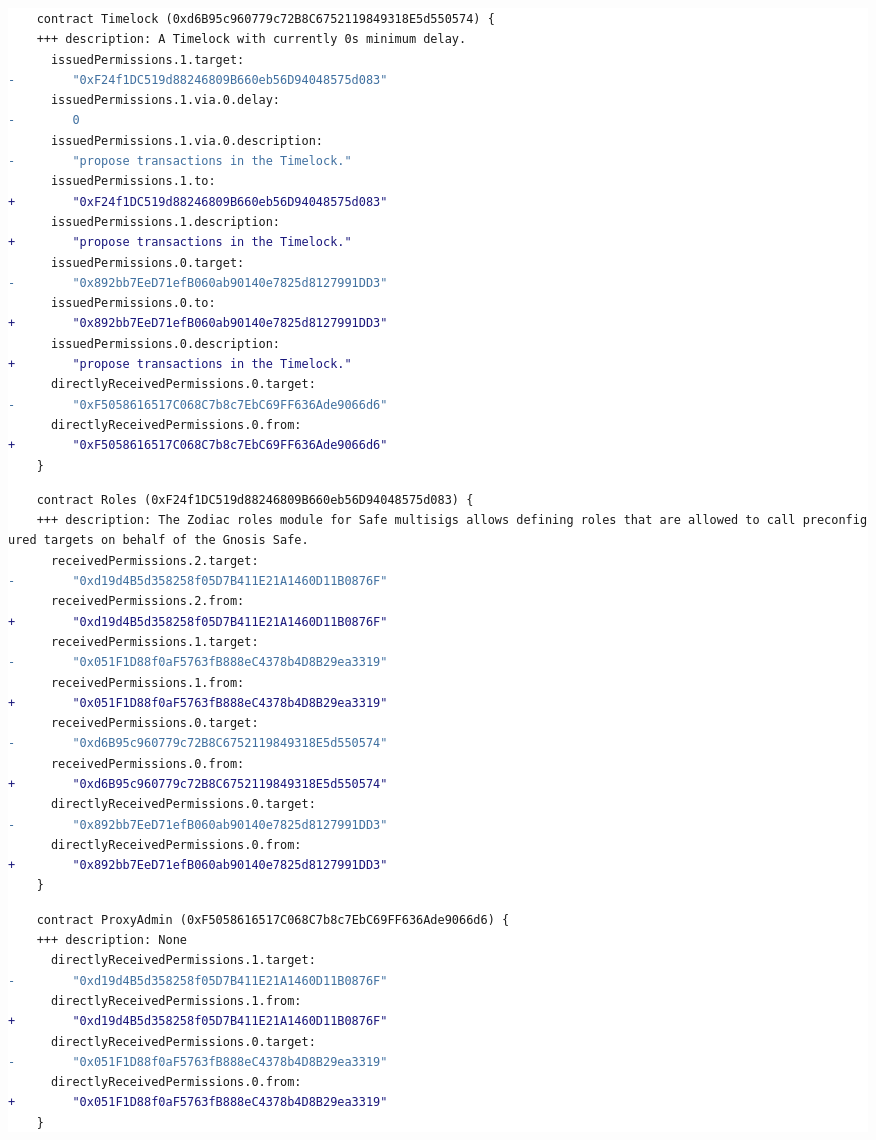 ```diff
    contract Timelock (0xd6B95c960779c72B8C6752119849318E5d550574) {
    +++ description: A Timelock with currently 0s minimum delay.
      issuedPermissions.1.target:
-        "0xF24f1DC519d88246809B660eb56D94048575d083"
      issuedPermissions.1.via.0.delay:
-        0
      issuedPermissions.1.via.0.description:
-        "propose transactions in the Timelock."
      issuedPermissions.1.to:
+        "0xF24f1DC519d88246809B660eb56D94048575d083"
      issuedPermissions.1.description:
+        "propose transactions in the Timelock."
      issuedPermissions.0.target:
-        "0x892bb7EeD71efB060ab90140e7825d8127991DD3"
      issuedPermissions.0.to:
+        "0x892bb7EeD71efB060ab90140e7825d8127991DD3"
      issuedPermissions.0.description:
+        "propose transactions in the Timelock."
      directlyReceivedPermissions.0.target:
-        "0xF5058616517C068C7b8c7EbC69FF636Ade9066d6"
      directlyReceivedPermissions.0.from:
+        "0xF5058616517C068C7b8c7EbC69FF636Ade9066d6"
    }
```

```diff
    contract Roles (0xF24f1DC519d88246809B660eb56D94048575d083) {
    +++ description: The Zodiac roles module for Safe multisigs allows defining roles that are allowed to call preconfigured targets on behalf of the Gnosis Safe.
      receivedPermissions.2.target:
-        "0xd19d4B5d358258f05D7B411E21A1460D11B0876F"
      receivedPermissions.2.from:
+        "0xd19d4B5d358258f05D7B411E21A1460D11B0876F"
      receivedPermissions.1.target:
-        "0x051F1D88f0aF5763fB888eC4378b4D8B29ea3319"
      receivedPermissions.1.from:
+        "0x051F1D88f0aF5763fB888eC4378b4D8B29ea3319"
      receivedPermissions.0.target:
-        "0xd6B95c960779c72B8C6752119849318E5d550574"
      receivedPermissions.0.from:
+        "0xd6B95c960779c72B8C6752119849318E5d550574"
      directlyReceivedPermissions.0.target:
-        "0x892bb7EeD71efB060ab90140e7825d8127991DD3"
      directlyReceivedPermissions.0.from:
+        "0x892bb7EeD71efB060ab90140e7825d8127991DD3"
    }
```

```diff
    contract ProxyAdmin (0xF5058616517C068C7b8c7EbC69FF636Ade9066d6) {
    +++ description: None
      directlyReceivedPermissions.1.target:
-        "0xd19d4B5d358258f05D7B411E21A1460D11B0876F"
      directlyReceivedPermissions.1.from:
+        "0xd19d4B5d358258f05D7B411E21A1460D11B0876F"
      directlyReceivedPermissions.0.target:
-        "0x051F1D88f0aF5763fB888eC4378b4D8B29ea3319"
      directlyReceivedPermissions.0.from:
+        "0x051F1D88f0aF5763fB888eC4378b4D8B29ea3319"
    }
```
